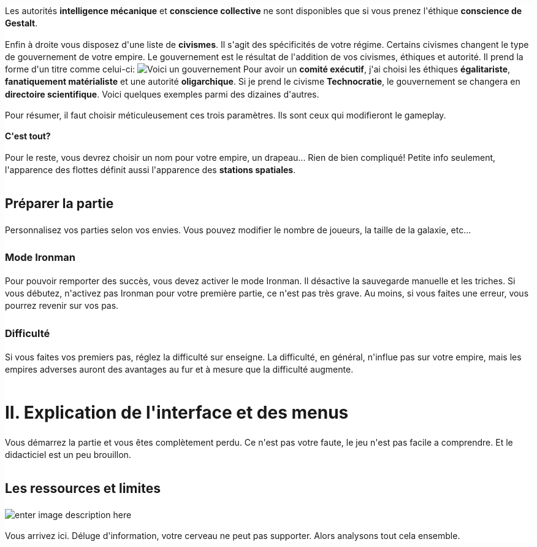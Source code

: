 Les autorités **intelligence mécanique** et **conscience collective** ne sont disponibles que si vous prenez l'éthique **conscience de Gestalt**.

Enfin à droite vous disposez d'une liste de **civismes**. Il s'agit des spécificités de votre régime. Certains civismes changent le type de gouvernement de votre empire.
Le gouvernement est le résultat de l'addition de vos civismes, éthiques et autorité. Il prend la forme d'un titre comme celui-ci:
![Voici un gouvernement](https://lh3.googleusercontent.com/qKOt3Iiiw_2XDZ-nDbFaVWl7OwMSMCDBGfZcS8yRzFDFv6yx7rs0E2vtSANHfuWO3Gz-wxPUxwD1)
Pour avoir un **comité exécutif**, j'ai choisi les éthiques **égalitariste**, **fanatiquement matérialiste** et une autorité **oligarchique**. Si je prend le civisme **Technocratie**, le gouvernement se changera en **directoire scientifique**.
Voici quelques exemples parmi des dizaines d'autres.

Pour résumer, il faut choisir méticuleusement ces trois paramètres. Ils sont ceux qui modifieront le gameplay.

**C'est tout?**

Pour le reste, vous devrez choisir un nom pour votre empire, un drapeau...
Rien de bien compliqué!
Petite info seulement, l'apparence des flottes définit aussi l'apparence des **stations spatiales**.

## Préparer la partie

Personnalisez vos parties selon vos envies. Vous pouvez modifier le nombre de joueurs, la taille de la galaxie, etc...

### Mode Ironman

Pour pouvoir remporter des succès, vous devez activer le mode Ironman. Il désactive la sauvegarde manuelle et les triches. Si vous débutez, n'activez pas Ironman pour votre première partie, ce n'est pas très grave. Au moins, si vous faites une erreur, vous pourrez revenir sur vos pas.

### Difficulté

Si vous faites vos premiers pas, réglez la difficulté sur enseigne. La difficulté, en général, n'influe pas sur votre empire, mais les empires adverses auront des avantages au fur et à mesure que la difficulté augmente. 

# II. Explication de l'interface et des menus

Vous démarrez la partie et vous êtes complètement perdu. Ce n'est pas votre faute, le jeu n'est pas facile a comprendre. Et le didacticiel est un peu brouillon.

## Les ressources et limites

![enter image description here](https://lh3.googleusercontent.com/qmxfVii8ua7cL-37mO_XorPCU7GWlHl5wgEjLCwwnccOU5DKtYRI9zonxKj2NyDDjuhhFjmbPcI7)

Vous arrivez ici. Déluge d'information, votre cerveau ne peut pas supporter.
Alors analysons tout cela ensemble.
